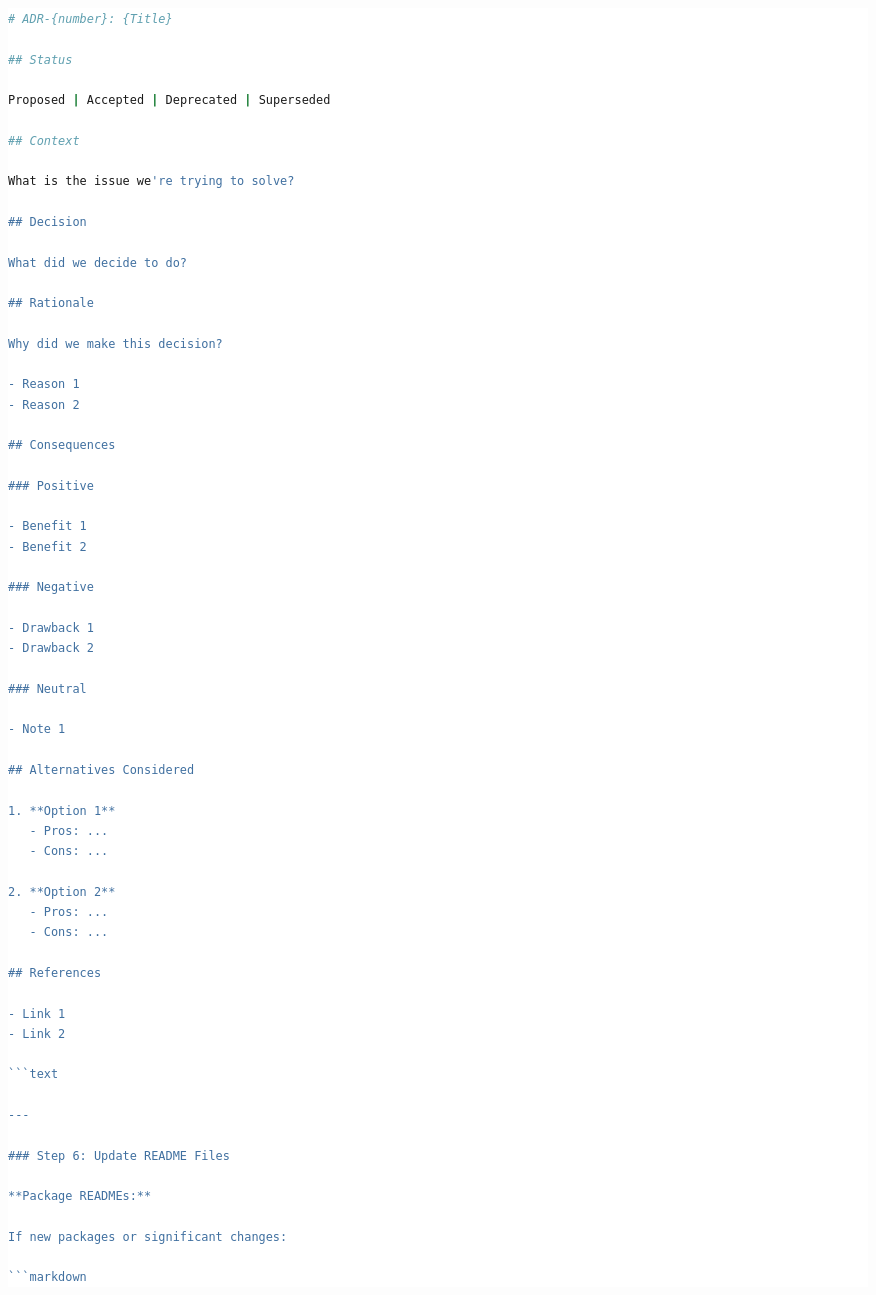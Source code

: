 ```bash
# ADR-{number}: {Title}

## Status

Proposed | Accepted | Deprecated | Superseded

## Context

What is the issue we're trying to solve?

## Decision

What did we decide to do?

## Rationale

Why did we make this decision?

- Reason 1
- Reason 2

## Consequences

### Positive

- Benefit 1
- Benefit 2

### Negative

- Drawback 1
- Drawback 2

### Neutral

- Note 1

## Alternatives Considered

1. **Option 1**
   - Pros: ...
   - Cons: ...

2. **Option 2**
   - Pros: ...
   - Cons: ...

## References

- Link 1
- Link 2

```text

---

### Step 6: Update README Files

**Package READMEs:**

If new packages or significant changes:

```markdown
```